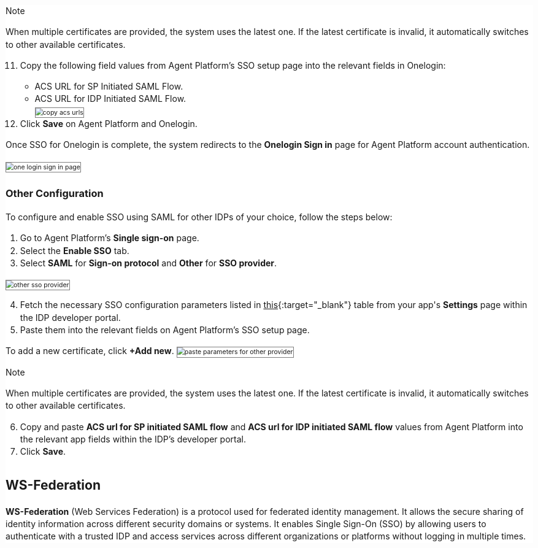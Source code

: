 <div class="admonition note">
<p class="admonition-title">Note</p>
<p>When multiple certificates are provided, the system uses the latest one. If the latest certificate is invalid, it automatically switches to other available certificates.</p></div>

<ol start="11"><li>Copy the following field values from Agent Platform’s SSO setup page into the relevant fields in Onelogin:</li>

<ul><li>ACS URL for SP Initiated SAML Flow.</li>
<li>ACS URL for IDP Initiated SAML Flow.</li>
<img src="../images/copy-acs-urls.png" alt="copy acs urls" title="copy acs urls" style="border: 1px solid gray; zoom:75%;"></ul>

<li>Click <b>Save</b> on Agent Platform and Onelogin.</li></ol>

Once SSO for Onelogin is complete, the system redirects to the **Onelogin Sign in** page for Agent Platform account authentication.

<img src="../images/onelogin-sign-in-page.png" alt="one login sign in page" title="one login sign in page" style="border: 1px solid gray; zoom:75%;">

### Other Configuration

To configure and enable SSO using SAML for other IDPs of your choice, follow the steps below:

1. Go to Agent Platform’s **Single sign-on** page.
2. Select the **Enable SSO** tab.
3. Select **SAML** for **Sign-on protocol** and **Other** for **SSO provider**.
<img src="../images/other-sso-provider.png" alt="other sso provider" title="other sso provider" style="border: 1px solid gray; zoom:75%;">

4. Fetch the necessary SSO configuration parameters listed in [this](../security-and-control/single-sign-on.md/#configuration-parameters){:target="_blank"} table from your app's **Settings** page within the IDP developer portal. 
5. Paste them into the relevant fields on Agent Platform’s SSO setup page.

To add a new certificate, click **+Add new**.
<img src="../images/paste-parameters-other-configuration.png" alt="paste parameters for other provider" title="paste parameters for other provider" style="border: 1px solid gray; zoom:75%;">

<div class="admonition note">
<p class="admonition-title">Note</p>
<p>When multiple certificates are provided, the system uses the latest one. If the latest certificate is invalid, it automatically switches to other available certificates.
</p></div>

<ol start="6"><li>Copy and paste <b>ACS url for SP initiated SAML flow</b> and <b>ACS url for IDP initiated SAML flow</b> values from Agent Platform into the relevant app fields within the IDP’s developer portal.</li>
<li>Click <b>Save</b>.</li></ol>

## WS-Federation

**WS-Federation** (Web Services Federation) is a protocol used for federated identity management. It allows the secure sharing of identity information across different security domains or systems. It enables Single Sign-On (SSO) by allowing users to authenticate with a trusted IDP and access services across different organizations or platforms without logging in multiple times.
